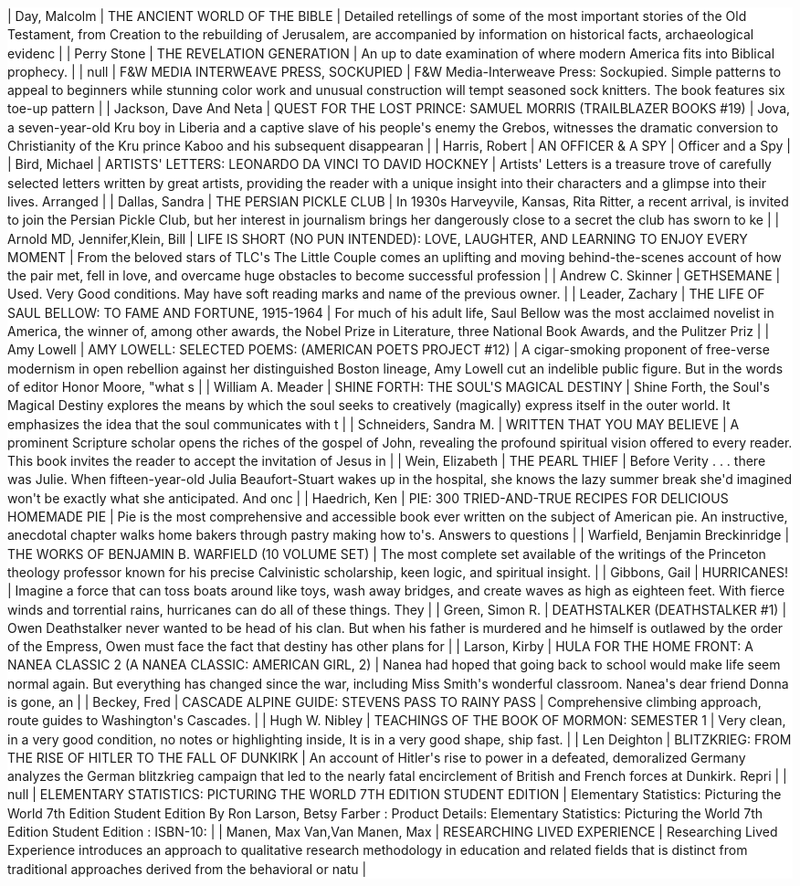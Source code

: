 | Day, Malcolm | THE ANCIENT WORLD OF THE BIBLE | Detailed retellings of some of the most important stories of the Old Testament, from Creation to the rebuilding of Jerusalem, are accompanied by information on historical facts, archaeological evidenc |
| Perry Stone | THE REVELATION GENERATION | An up to date examination of where modern America fits into Biblical prophecy. |
| null | F&AMP;W MEDIA INTERWEAVE PRESS, SOCKUPIED | F&W Media-Interweave Press: Sockupied. Simple patterns to appeal to beginners while stunning color work and unusual construction will tempt seasoned sock knitters. The book features six toe-up pattern |
| Jackson, Dave And Neta | QUEST FOR THE LOST PRINCE: SAMUEL MORRIS (TRAILBLAZER BOOKS #19) | Jova, a seven-year-old Kru boy in Liberia and a captive slave of his people's enemy the Grebos, witnesses the dramatic conversion to Christianity of the Kru prince Kaboo and his subsequent disappearan |
| Harris, Robert | AN OFFICER &AMP; A SPY | Officer and a Spy |
| Bird, Michael | ARTISTS' LETTERS: LEONARDO DA VINCI TO DAVID HOCKNEY |  Artists' Letters is a treasure trove of carefully selected letters written by great artists, providing the reader with a unique insight into their characters and a glimpse into their lives. Arranged  |
| Dallas, Sandra | THE PERSIAN PICKLE CLUB | In 1930s Harveyvile, Kansas, Rita Ritter, a recent arrival, is invited to join the Persian Pickle Club, but her interest in journalism brings her dangerously close to a secret the club has sworn to ke |
| Arnold MD, Jennifer,Klein, Bill | LIFE IS SHORT (NO PUN INTENDED): LOVE, LAUGHTER, AND LEARNING TO ENJOY EVERY MOMENT | From the beloved stars of TLC's The Little Couple comes an uplifting and moving behind-the-scenes account of how the pair met, fell in love, and overcame huge obstacles to become successful profession |
| Andrew C. Skinner | GETHSEMANE | Used. Very Good conditions. May have soft reading marks and name of the previous owner. |
| Leader, Zachary | THE LIFE OF SAUL BELLOW: TO FAME AND FORTUNE, 1915-1964 |  For much of his adult life, Saul Bellow was the most acclaimed novelist in America, the winner of, among other awards, the Nobel Prize in Literature, three National Book Awards, and the Pulitzer Priz |
| Amy Lowell | AMY LOWELL: SELECTED POEMS: (AMERICAN POETS PROJECT #12) | A cigar-smoking proponent of free-verse modernism in open rebellion against her distinguished Boston lineage, Amy Lowell cut an indelible public figure. But in the words of editor Honor Moore, "what s |
| William A. Meader | SHINE FORTH: THE SOUL'S MAGICAL DESTINY | Shine Forth, the Soul's Magical Destiny explores the means by which the soul seeks to creatively (magically) express itself in the outer world. It emphasizes the idea that the soul communicates with t |
| Schneiders, Sandra M. | WRITTEN THAT YOU MAY BELIEVE | A prominent Scripture scholar opens the riches of the gospel of John, revealing the profound spiritual vision offered to every reader. This book invites the reader to accept the invitation of Jesus in |
| Wein, Elizabeth | THE PEARL THIEF | Before Verity . . . there was Julie. When fifteen-year-old Julia Beaufort-Stuart wakes up in the hospital, she knows the lazy summer break she'd imagined won't be exactly what she anticipated. And onc |
| Haedrich, Ken | PIE: 300 TRIED-AND-TRUE RECIPES FOR DELICIOUS HOMEMADE PIE | Pie is the most comprehensive and accessible book ever written on the subject of American pie. An instructive, anecdotal chapter walks home bakers through pastry making how to's. Answers to questions  |
| Warfield, Benjamin Breckinridge | THE WORKS OF BENJAMIN B. WARFIELD (10 VOLUME SET) | The most complete set available of the writings of the Princeton theology professor known for his precise Calvinistic scholarship, keen logic, and spiritual insight. |
| Gibbons, Gail | HURRICANES! | Imagine a force that can toss boats around like toys, wash away bridges, and create waves as high as eighteen feet. With fierce winds and torrential rains, hurricanes can do all of these things. They  |
| Green, Simon R. | DEATHSTALKER (DEATHSTALKER #1) | Owen Deathstalker never wanted to be head of his clan. But when his father is murdered and he himself is outlawed by the order of the Empress, Owen must face the fact that destiny has other plans for  |
| Larson, Kirby | HULA FOR THE HOME FRONT: A NANEA CLASSIC 2 (A NANEA CLASSIC: AMERICAN GIRL, 2) | Nanea had hoped that going back to school would make life seem normal again. But everything has changed since the war, including Miss Smith's wonderful classroom. Nanea's dear friend Donna is gone, an |
| Beckey, Fred | CASCADE ALPINE GUIDE: STEVENS PASS TO RAINY PASS | Comprehensive climbing approach, route guides to Washington's Cascades. |
| Hugh W. Nibley | TEACHINGS OF THE BOOK OF MORMON: SEMESTER 1 | Very clean, in a very good condition, no notes or highlighting inside, It is in a very good shape, ship fast. |
| Len Deighton | BLITZKRIEG: FROM THE RISE OF HITLER TO THE FALL OF DUNKIRK | An account of Hitler's rise to power in a defeated, demoralized Germany analyzes the German blitzkrieg campaign that led to the nearly fatal encirclement of British and French forces at Dunkirk. Repri |
| null | ELEMENTARY STATISTICS: PICTURING THE WORLD 7TH EDITION STUDENT EDITION | Elementary Statistics: Picturing the World 7th Edition Student Edition By Ron Larson, Betsy Farber : Product Details: Elementary Statistics: Picturing the World 7th Edition Student Edition : ISBN-10:  |
| Manen, Max Van,Van Manen, Max | RESEARCHING LIVED EXPERIENCE | Researching Lived Experience introduces an approach to qualitative research methodology in education and related fields that is distinct from traditional approaches derived from the behavioral or natu |